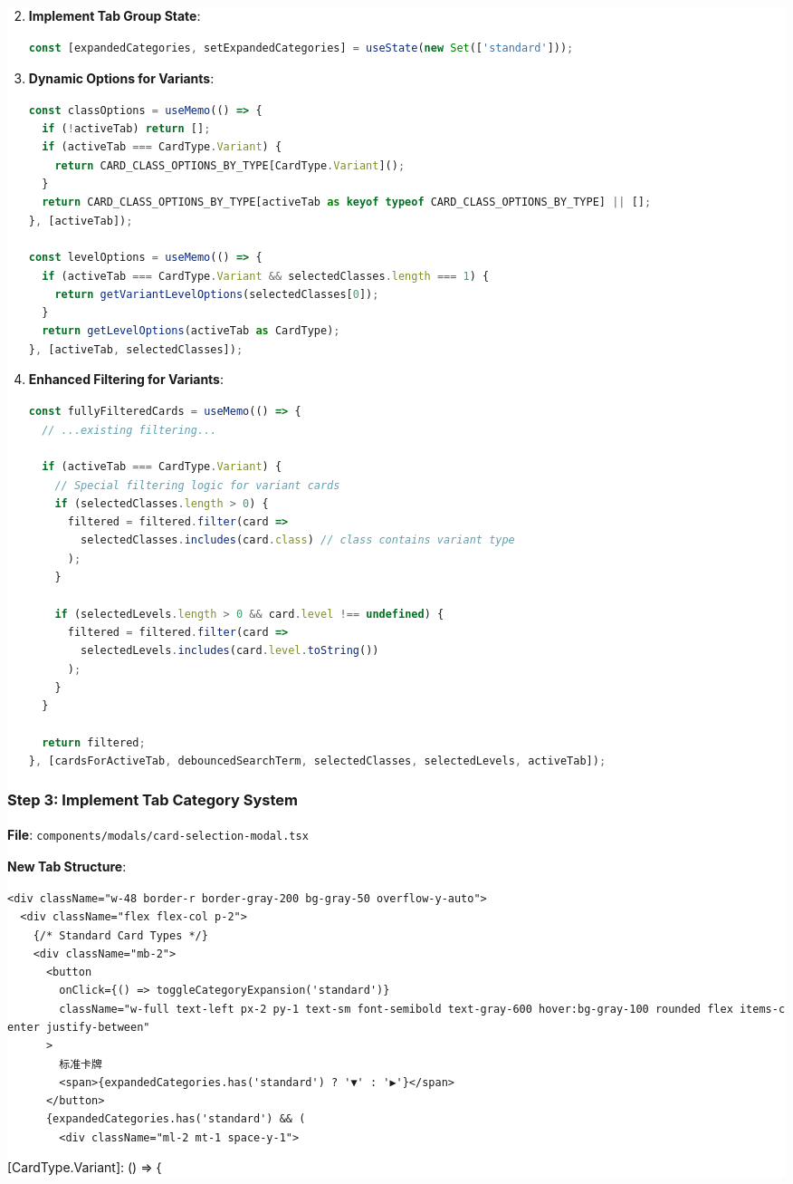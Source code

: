 2. **Implement Tab Group State**:
   ```typescript
   const [expandedCategories, setExpandedCategories] = useState(new Set(['standard']));
   ```

3. **Dynamic Options for Variants**:
   ```typescript
   const classOptions = useMemo(() => {
     if (!activeTab) return [];
     if (activeTab === CardType.Variant) {
       return CARD_CLASS_OPTIONS_BY_TYPE[CardType.Variant]();
     }
     return CARD_CLASS_OPTIONS_BY_TYPE[activeTab as keyof typeof CARD_CLASS_OPTIONS_BY_TYPE] || [];
   }, [activeTab]);
   
   const levelOptions = useMemo(() => {
     if (activeTab === CardType.Variant && selectedClasses.length === 1) {
       return getVariantLevelOptions(selectedClasses[0]);
     }
     return getLevelOptions(activeTab as CardType);
   }, [activeTab, selectedClasses]);
   ```

4. **Enhanced Filtering for Variants**:
   ```typescript
   const fullyFilteredCards = useMemo(() => {
     // ...existing filtering...
     
     if (activeTab === CardType.Variant) {
       // Special filtering logic for variant cards
       if (selectedClasses.length > 0) {
         filtered = filtered.filter(card => 
           selectedClasses.includes(card.class) // class contains variant type
         );
       }
       
       if (selectedLevels.length > 0 && card.level !== undefined) {
         filtered = filtered.filter(card => 
           selectedLevels.includes(card.level.toString())
         );
       }
     }
     
     return filtered;
   }, [cardsForActiveTab, debouncedSearchTerm, selectedClasses, selectedLevels, activeTab]);
   ```

### Step 3: Implement Tab Category System
**File**: `components/modals/card-selection-modal.tsx`

**New Tab Structure**:
```tsx
<div className="w-48 border-r border-gray-200 bg-gray-50 overflow-y-auto">
  <div className="flex flex-col p-2">
    {/* Standard Card Types */}
    <div className="mb-2">
      <button
        onClick={() => toggleCategoryExpansion('standard')}
        className="w-full text-left px-2 py-1 text-sm font-semibold text-gray-600 hover:bg-gray-100 rounded flex items-center justify-between"
      >
        标准卡牌
        <span>{expandedCategories.has('standard') ? '▼' : '▶'}</span>
      </button>
      {expandedCategories.has('standard') && (
        <div className="ml-2 mt-1 space-y-1">
```

  [CardType.Variant]: () => {